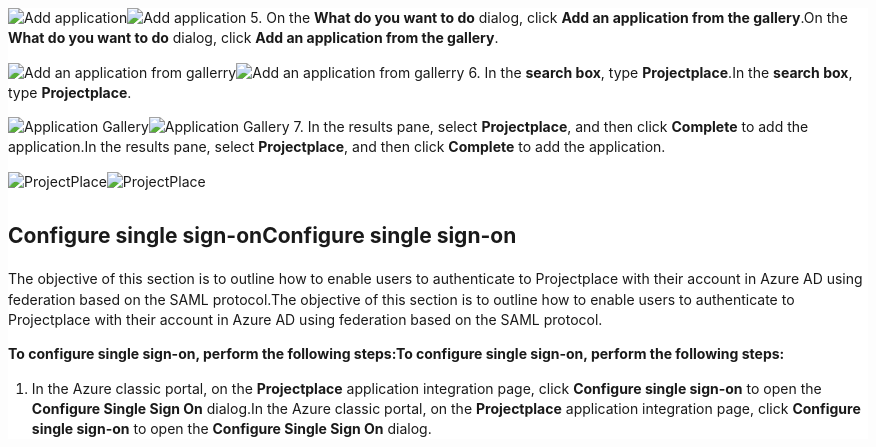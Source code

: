    <span data-ttu-id="601da-124">![Add application](https://docstestmedia1.blob.core.windows.net/azure-media/articles/active-directory/media/active-directory-saas-projectplace-tutorial/IC749321.png "Add application")</span><span class="sxs-lookup"><span data-stu-id="601da-124">![Add application](https://docstestmedia1.blob.core.windows.net/azure-media/articles/active-directory/media/active-directory-saas-projectplace-tutorial/IC749321.png "Add application")</span></span>
5. <span data-ttu-id="601da-125">On the **What do you want to do** dialog, click **Add an application from the gallery**.</span><span class="sxs-lookup"><span data-stu-id="601da-125">On the **What do you want to do** dialog, click **Add an application from the gallery**.</span></span>
   
   <span data-ttu-id="601da-126">![Add an application from gallerry](https://docstestmedia1.blob.core.windows.net/azure-media/articles/active-directory/media/active-directory-saas-projectplace-tutorial/IC749322.png "Add an application from gallerry")</span><span class="sxs-lookup"><span data-stu-id="601da-126">![Add an application from gallerry](https://docstestmedia1.blob.core.windows.net/azure-media/articles/active-directory/media/active-directory-saas-projectplace-tutorial/IC749322.png "Add an application from gallerry")</span></span>
6. <span data-ttu-id="601da-127">In the **search box**, type **Projectplace**.</span><span class="sxs-lookup"><span data-stu-id="601da-127">In the **search box**, type **Projectplace**.</span></span>
   
   <span data-ttu-id="601da-128">![Application Gallery](https://docstestmedia1.blob.core.windows.net/azure-media/articles/active-directory/media/active-directory-saas-projectplace-tutorial/IC790218.png "Application Gallery")</span><span class="sxs-lookup"><span data-stu-id="601da-128">![Application Gallery](https://docstestmedia1.blob.core.windows.net/azure-media/articles/active-directory/media/active-directory-saas-projectplace-tutorial/IC790218.png "Application Gallery")</span></span>
7. <span data-ttu-id="601da-129">In the results pane, select **Projectplace**, and then click **Complete** to add the application.</span><span class="sxs-lookup"><span data-stu-id="601da-129">In the results pane, select **Projectplace**, and then click **Complete** to add the application.</span></span>
   
   <span data-ttu-id="601da-130">![ProjectPlace](https://docstestmedia1.blob.core.windows.net/azure-media/articles/active-directory/media/active-directory-saas-projectplace-tutorial/IC790219.png "ProjectPlace")</span><span class="sxs-lookup"><span data-stu-id="601da-130">![ProjectPlace](https://docstestmedia1.blob.core.windows.net/azure-media/articles/active-directory/media/active-directory-saas-projectplace-tutorial/IC790219.png "ProjectPlace")</span></span>
   
## <a name="configure-single-sign-on"></a><span data-ttu-id="601da-131">Configure single sign-on</span><span class="sxs-lookup"><span data-stu-id="601da-131">Configure single sign-on</span></span>

<span data-ttu-id="601da-132">The objective of this section is to outline how to enable users to authenticate to Projectplace with their account in Azure AD using federation based on the SAML protocol.</span><span class="sxs-lookup"><span data-stu-id="601da-132">The objective of this section is to outline how to enable users to authenticate to Projectplace with their account in Azure AD using federation based on the SAML protocol.</span></span>

<span data-ttu-id="601da-133">**To configure single sign-on, perform the following steps:**</span><span class="sxs-lookup"><span data-stu-id="601da-133">**To configure single sign-on, perform the following steps:**</span></span>

1. <span data-ttu-id="601da-134">In the Azure classic portal, on the **Projectplace** application integration page, click **Configure single sign-on** to open the **Configure Single Sign On** dialog.</span><span class="sxs-lookup"><span data-stu-id="601da-134">In the Azure classic portal, on the **Projectplace** application integration page, click **Configure single sign-on** to open the **Configure Single Sign On** dialog.</span></span>
   